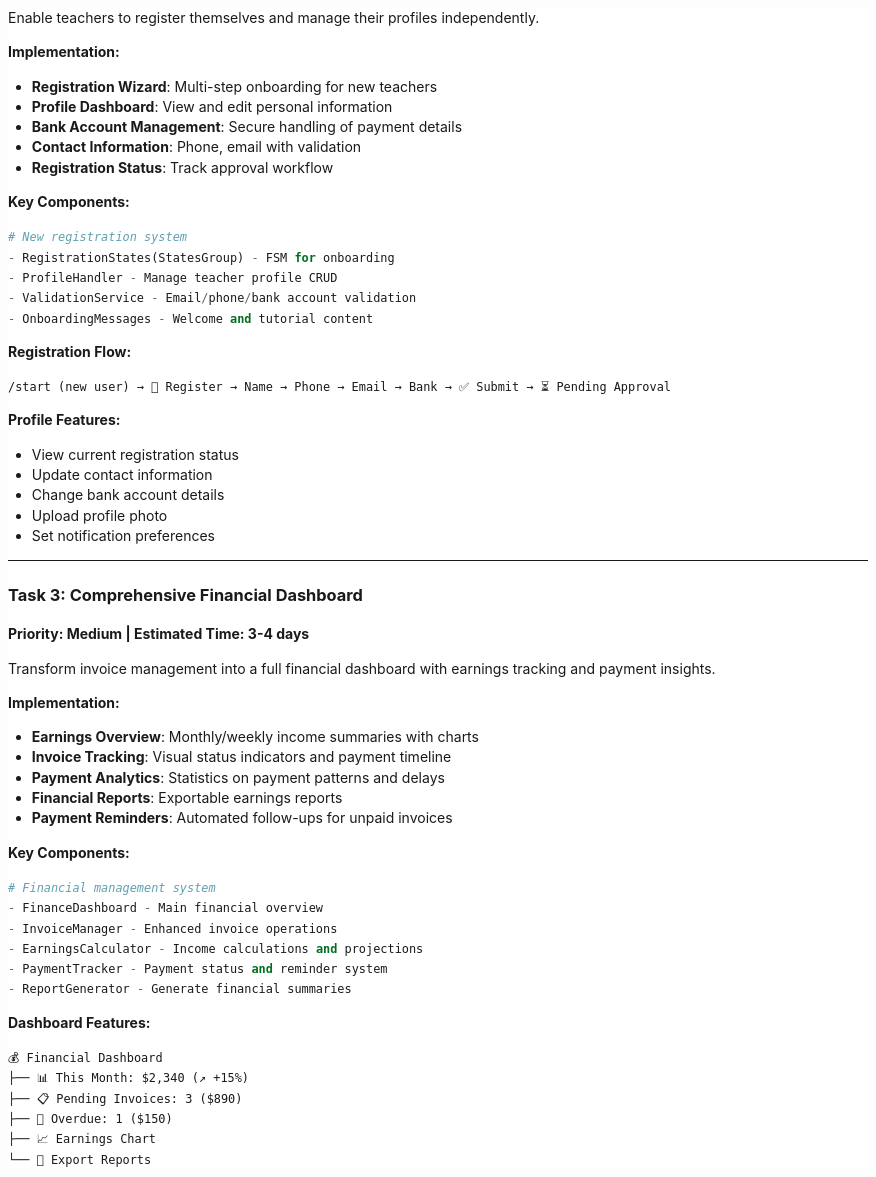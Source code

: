 Enable teachers to register themselves and manage their profiles independently.

**Implementation:**
- **Registration Wizard**: Multi-step onboarding for new teachers
- **Profile Dashboard**: View and edit personal information
- **Bank Account Management**: Secure handling of payment details
- **Contact Information**: Phone, email with validation
- **Registration Status**: Track approval workflow

**Key Components:**
```python
# New registration system
- RegistrationStates(StatesGroup) - FSM for onboarding
- ProfileHandler - Manage teacher profile CRUD
- ValidationService - Email/phone/bank account validation
- OnboardingMessages - Welcome and tutorial content
```

**Registration Flow:**
```
/start (new user) → 📝 Register → Name → Phone → Email → Bank → ✅ Submit → ⏳ Pending Approval
```

**Profile Features:**
- View current registration status
- Update contact information
- Change bank account details
- Upload profile photo
- Set notification preferences

---

### Task 3: Comprehensive Financial Dashboard
**Priority: Medium | Estimated Time: 3-4 days**

Transform invoice management into a full financial dashboard with earnings tracking and payment insights.

**Implementation:**
- **Earnings Overview**: Monthly/weekly income summaries with charts
- **Invoice Tracking**: Visual status indicators and payment timeline
- **Payment Analytics**: Statistics on payment patterns and delays
- **Financial Reports**: Exportable earnings reports
- **Payment Reminders**: Automated follow-ups for unpaid invoices

**Key Components:**
```python
# Financial management system
- FinanceDashboard - Main financial overview
- InvoiceManager - Enhanced invoice operations
- EarningsCalculator - Income calculations and projections
- PaymentTracker - Payment status and reminder system
- ReportGenerator - Generate financial summaries
```

**Dashboard Features:**
```
💰 Financial Dashboard
├── 📊 This Month: $2,340 (↗️ +15%)
├── 📋 Pending Invoices: 3 ($890)
├── 🔔 Overdue: 1 ($150)
├── 📈 Earnings Chart
└── 📄 Export Reports
```
